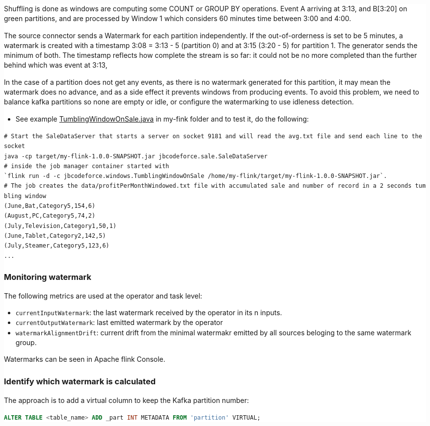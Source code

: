 
Shuffling is done as windows are computing some COUNT or GROUP BY operations. Event A arriving at 3:13, and B[3:20] on green partitions, and are processed by Window 1 which considers 60 minutes time between 3:00 and 4:00. 

The source connector sends a Watermark for each partition independently. If the out-of-orderness is set to be 5 minutes, a watermark is created with a timestamp 3:08 = 3:13 - 5 (partition 0) and at 3:15 (3:20 - 5) for partition 1. The generator sends the minimum of both. The timestamp reflects how complete the stream is so far: it could not be no more completed than the further behind which was event at 3:13, 

In the case of a partition does not get any events, as there is no watermark generated for this partition, it may mean the watermark does no advance, and as a side effect it prevents windows from producing events. To avoid this problem, we need to balance kafka partitions so none are empty or idle, or configure the watermarking to use idleness detection.

* See example [TumblingWindowOnSale.java](https://github.com/jbcodeforce/flink-studies/blob/master/flink-java/my-flink/src/main/java/jbcodeforce/windows/TumblingWindowOnSale.java) in my-fink folder and to test it, do the following:

```shell
# Start the SaleDataServer that starts a server on socket 9181 and will read the avg.txt file and send each line to the socket
java -cp target/my-flink-1.0.0-SNAPSHOT.jar jbcodeforce.sale.SaleDataServer
# inside the job manager container started with 
`flink run -d -c jbcodeforce.windows.TumblingWindowOnSale /home/my-flink/target/my-flink-1.0.0-SNAPSHOT.jar`.
# The job creates the data/profitPerMonthWindowed.txt file with accumulated sale and number of record in a 2 seconds tumbling window
(June,Bat,Category5,154,6)
(August,PC,Category5,74,2)
(July,Television,Category1,50,1)
(June,Tablet,Category2,142,5)
(July,Steamer,Category5,123,6)
...
```

### Monitoring watermark

The following metrics are used at the operator and task level:

* `currentInputWatermark`: the last watermark received by the operator in its n inputs.
* `currentOutputWatermark`: last emitted watermark by the operator
* `watermarkAlignmentDrift`: current drift from the minimal watermakr emitted by all sources beloging to the same watermark group.

Watermarks can be seen in Apache flink Console. 


### Identify which watermark is calculated

The approach is to add a virtual column to keep the Kafka partition number:

```sql
ALTER TABLE <table_name> ADD _part INT METADATA FROM 'partition' VIRTUAL;
```
